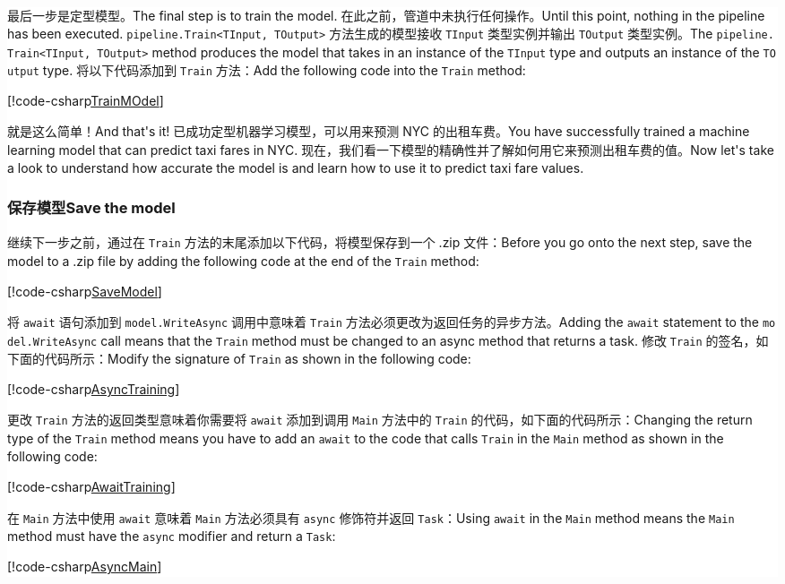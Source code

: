 <span data-ttu-id="8e2c7-221">最后一步是定型模型。</span><span class="sxs-lookup"><span data-stu-id="8e2c7-221">The final step is to train the model.</span></span> <span data-ttu-id="8e2c7-222">在此之前，管道中未执行任何操作。</span><span class="sxs-lookup"><span data-stu-id="8e2c7-222">Until this point, nothing in the pipeline has been executed.</span></span> <span data-ttu-id="8e2c7-223">`pipeline.Train<TInput, TOutput>` 方法生成的模型接收 `TInput` 类型实例并输出 `TOutput` 类型实例。</span><span class="sxs-lookup"><span data-stu-id="8e2c7-223">The `pipeline.Train<TInput, TOutput>` method produces the model that takes in an instance of the `TInput` type and outputs an instance of the `TOutput` type.</span></span> <span data-ttu-id="8e2c7-224">将以下代码添加到 `Train` 方法：</span><span class="sxs-lookup"><span data-stu-id="8e2c7-224">Add the following code into the `Train` method:</span></span>

[!code-csharp[TrainMOdel](../../../samples/machine-learning/tutorials/TaxiFarePrediction/Program.cs#4 "Train your model")]

<span data-ttu-id="8e2c7-225">就是这么简单！</span><span class="sxs-lookup"><span data-stu-id="8e2c7-225">And that's it!</span></span> <span data-ttu-id="8e2c7-226">已成功定型机器学习模型，可以用来预测 NYC 的出租车费。</span><span class="sxs-lookup"><span data-stu-id="8e2c7-226">You have successfully trained a machine learning model that can predict taxi fares in NYC.</span></span> <span data-ttu-id="8e2c7-227">现在，我们看一下模型的精确性并了解如何用它来预测出租车费的值。</span><span class="sxs-lookup"><span data-stu-id="8e2c7-227">Now let's take a look to understand how accurate the model is and learn how to use it to predict taxi fare values.</span></span>

### <a name="save-the-model"></a><span data-ttu-id="8e2c7-228">保存模型</span><span class="sxs-lookup"><span data-stu-id="8e2c7-228">Save the model</span></span>

<span data-ttu-id="8e2c7-229">继续下一步之前，通过在 `Train` 方法的末尾添加以下代码，将模型保存到一个 .zip 文件：</span><span class="sxs-lookup"><span data-stu-id="8e2c7-229">Before you go onto the next step, save the model to a .zip file by adding the following code at the end of the `Train` method:</span></span>

[!code-csharp[SaveModel](../../../samples/machine-learning/tutorials/TaxiFarePrediction/Program.cs#5 "Save the model asynchronously and return the model")]

<span data-ttu-id="8e2c7-230">将 `await` 语句添加到 `model.WriteAsync` 调用中意味着 `Train` 方法必须更改为返回任务的异步方法。</span><span class="sxs-lookup"><span data-stu-id="8e2c7-230">Adding the `await` statement to the `model.WriteAsync` call means that the `Train` method must be changed to an async method that returns a task.</span></span> <span data-ttu-id="8e2c7-231">修改 `Train` 的签名，如下面的代码所示：</span><span class="sxs-lookup"><span data-stu-id="8e2c7-231">Modify the signature of `Train` as shown in the following code:</span></span>

[!code-csharp[AsyncTraining](../../../samples/machine-learning/tutorials/TaxiFarePrediction/Program.cs#6 "Make the Train method async and return a task.")]

<span data-ttu-id="8e2c7-232">更改 `Train` 方法的返回类型意味着你需要将 `await` 添加到调用 `Main` 方法中的 `Train` 的代码，如下面的代码所示：</span><span class="sxs-lookup"><span data-stu-id="8e2c7-232">Changing the return type of the `Train` method means you have to add an `await` to the code that calls `Train` in the `Main` method as shown in the following code:</span></span>

[!code-csharp[AwaitTraining](../../../samples/machine-learning/tutorials/TaxiFarePrediction/Program.cs#7 "Await the Train method")]

<span data-ttu-id="8e2c7-233">在 `Main` 方法中使用 `await` 意味着 `Main` 方法必须具有 `async` 修饰符并返回 `Task`：</span><span class="sxs-lookup"><span data-stu-id="8e2c7-233">Using `await` in the `Main` method means the `Main` method must have the `async` modifier and return a `Task`:</span></span>

[!code-csharp[AsyncMain](../../../samples/machine-learning/tutorials/TaxiFarePrediction/Program.cs#8 "Make the Main method async and return a task.")]
